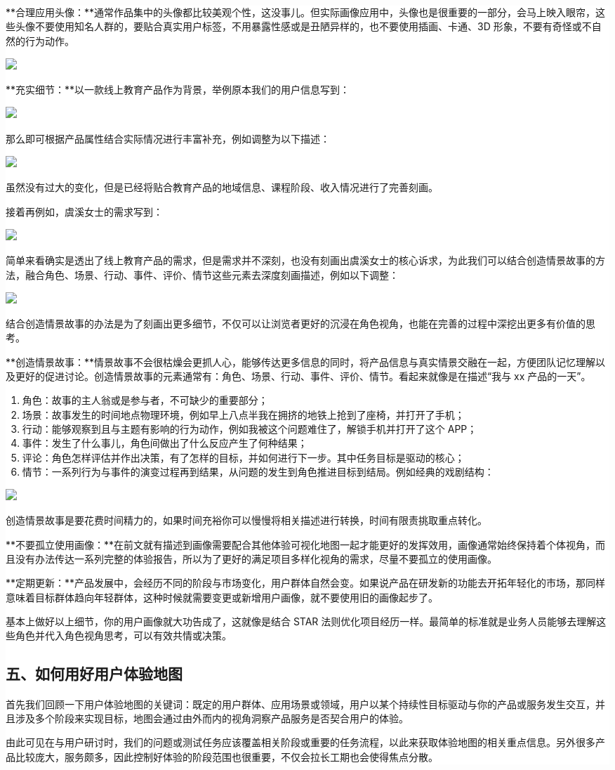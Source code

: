 **合理应用头像：**通常作品集中的头像都比较美观个性，这没事儿。但实际画像应用中，头像也是很重要的一部分，会马上映入眼帘，这些头像不要使用知名人群的，要贴合真实用户标签，不用暴露性感或是丑陋异样的，也不要使用插画、卡通、3D 形象，不要有奇怪或不自然的行为动作。

![](https://image.yunyingpai.com/wp/2022/01/o7u1LZ8vFiKdXD5nwCcS.jpg)

**充实细节：**以一款线上教育产品作为背景，举例原本我们的用户信息写到：

![](https://image.yunyingpai.com/wp/2022/01/XqxvdIzJB9wMiBI1rBhf.jpg)

那么即可根据产品属性结合实际情况进行丰富补充，例如调整为以下描述：

![](https://image.yunyingpai.com/wp/2022/01/tvsdvPIlasXi9Vu3L7Ly.jpg)

虽然没有过大的变化，但是已经将贴合教育产品的地域信息、课程阶段、收入情况进行了完善刻画。

接着再例如，虞溪女士的需求写到：

![](https://image.yunyingpai.com/wp/2022/01/Tp2vdw35T0yqTNXF1G7B.jpg)

简单来看确实是透出了线上教育产品的需求，但是需求并不深刻，也没有刻画出虞溪女士的核心诉求，为此我们可以结合创造情景故事的方法，融合角色、场景、行动、事件、评价、情节这些元素去深度刻画描述，例如以下调整：

![](https://image.yunyingpai.com/wp/2022/01/E4BuLMYMJeFjjo4g4db6.jpg)

结合创造情景故事的办法是为了刻画出更多细节，不仅可以让浏览者更好的沉浸在角色视角，也能在完善的过程中深挖出更多有价值的思考。

**创造情景故事：**情景故事不会很枯燥会更抓人心，能够传达更多信息的同时，将产品信息与真实情景交融在一起，方便团队记忆理解以及更好的促进讨论。创造情景故事的元素通常有：角色、场景、行动、事件、评价、情节。看起来就像是在描述“我与 xx 产品的一天”。

1.  角色：故事的主人翁或是参与者，不可缺少的重要部分；
2.  场景：故事发生的时间地点物理环境，例如早上八点半我在拥挤的地铁上抢到了座椅，并打开了手机；
3.  行动：能够观察到且与主题有影响的行为动作，例如我被这个问题难住了，解锁手机并打开了这个 APP；
4.  事件：发生了什么事儿，角色间做出了什么反应产生了何种结果；
5.  评论：角色怎样评估并作出决策，有了怎样的目标，并如何进行下一步。其中任务目标是驱动的核心；
6.  情节：一系列行为与事件的演变过程再到结果，从问题的发生到角色推进目标到结局。例如经典的戏剧结构：

![](https://image.yunyingpai.com/wp/2022/01/zQJxNKeYs7rj6khsa80x.jpg)

创造情景故事是要花费时间精力的，如果时间充裕你可以慢慢将相关描述进行转换，时间有限责挑取重点转化。

**不要孤立使用画像：**在前文就有描述到画像需要配合其他体验可视化地图一起才能更好的发挥效用，画像通常始终保持着个体视角，而且没有办法传达一系列完整的体验报告，所以为了更好的满足项目多样化视角的需求，尽量不要孤立的使用画像。

**定期更新：**产品发展中，会经历不同的阶段与市场变化，用户群体自然会变。如果说产品在研发新的功能去开拓年轻化的市场，那同样意味着目标群体趋向年轻群体，这种时候就需要变更或新增用户画像，就不要使用旧的画像起步了。

基本上做好以上细节，你的用户画像就大功告成了，这就像是结合 STAR 法则优化项目经历一样。最简单的标准就是业务人员能够去理解这些角色并代入角色视角思考，可以有效共情或决策。

## 五、如何用好用户体验地图

首先我们回顾一下用户体验地图的关键词：既定的用户群体、应用场景或领域，用户以某个持续性目标驱动与你的产品或服务发生交互，并且涉及多个阶段来实现目标，地图会通过由外而内的视角洞察产品服务是否契合用户的体验。

由此可见在与用户研讨时，我们的问题或测试任务应该覆盖相关阶段或重要的任务流程，以此来获取体验地图的相关重点信息。另外很多产品比较庞大，服务颇多，因此控制好体验的阶段范围也很重要，不仅会拉长工期也会使得焦点分散。
